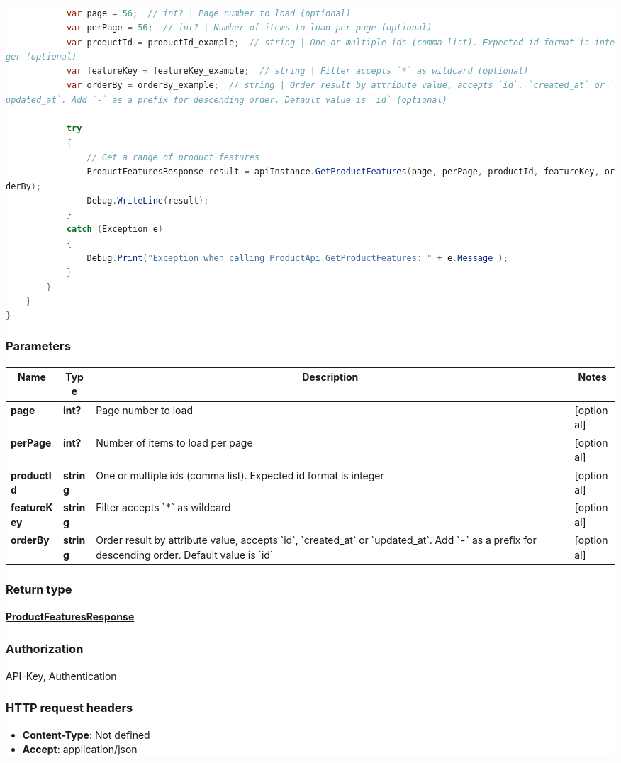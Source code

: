 ```csharp
            var page = 56;  // int? | Page number to load (optional) 
            var perPage = 56;  // int? | Number of items to load per page (optional) 
            var productId = productId_example;  // string | One or multiple ids (comma list). Expected id format is integer (optional) 
            var featureKey = featureKey_example;  // string | Filter accepts `*` as wildcard (optional) 
            var orderBy = orderBy_example;  // string | Order result by attribute value, accepts `id`, `created_at` or `updated_at`. Add `-` as a prefix for descending order. Default value is `id` (optional) 

            try
            {
                // Get a range of product features
                ProductFeaturesResponse result = apiInstance.GetProductFeatures(page, perPage, productId, featureKey, orderBy);
                Debug.WriteLine(result);
            }
            catch (Exception e)
            {
                Debug.Print("Exception when calling ProductApi.GetProductFeatures: " + e.Message );
            }
        }
    }
}
```

### Parameters

Name | Type | Description  | Notes
------------- | ------------- | ------------- | -------------
 **page** | **int?**| Page number to load | [optional] 
 **perPage** | **int?**| Number of items to load per page | [optional] 
 **productId** | **string**| One or multiple ids (comma list). Expected id format is integer | [optional] 
 **featureKey** | **string**| Filter accepts &#x60;*&#x60; as wildcard | [optional] 
 **orderBy** | **string**| Order result by attribute value, accepts &#x60;id&#x60;, &#x60;created_at&#x60; or &#x60;updated_at&#x60;. Add &#x60;-&#x60; as a prefix for descending order. Default value is &#x60;id&#x60; | [optional] 

### Return type

[**ProductFeaturesResponse**](ProductFeaturesResponse.md)

### Authorization

[API-Key](../README.md#API-Key), [Authentication](../README.md#Authentication)

### HTTP request headers

 - **Content-Type**: Not defined
 - **Accept**: application/json

